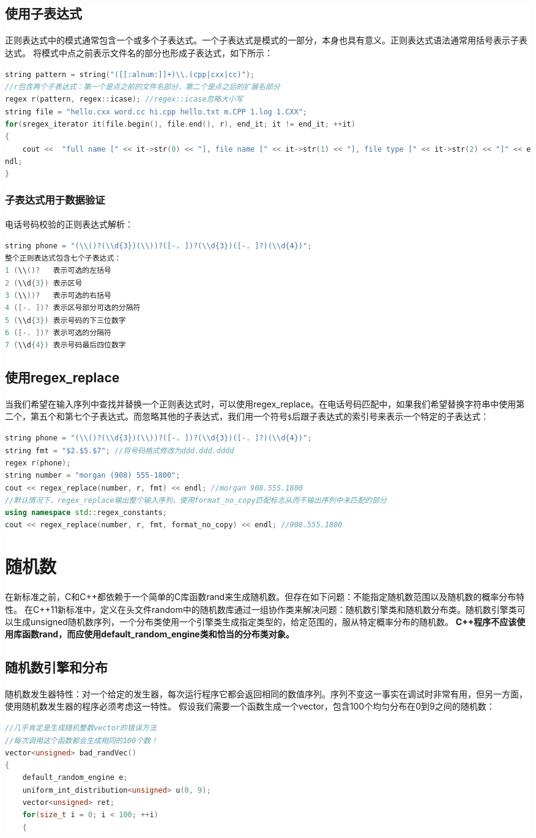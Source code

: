 ## 使用子表达式
正则表达式中的模式通常包含一个或多个子表达式。一个子表达式是模式的一部分，本身也具有意义。正则表达式语法通常用括号表示子表达式。
将模式中点之前表示文件名的部分也形成子表达式，如下所示：
``` cpp
string pattern = string("([[:alnum:]]+)\\.(cpp|cxx|cc)");
//r包含两个子表达式：第一个是点之前的文件名部分，第二个是点之后的扩展名部分
regex r(pattern, regex::icase); //regex::icase忽略大小写
string file = "hello.cxx word.cc hi.cpp hello.txt m.CPP 1.log 1.CXX";
for(sregex_iterator it(file.begin(), file.end(), r), end_it; it != end_it; ++it)
{
    cout <<  "full name [" << it->str(0) << "], file name [" << it->str(1) << "], file type [" << it->str(2) << "]" << endl;
}
```
### 子表达式用于数据验证
电话号码校验的正则表达式解析：
``` cpp
string phone = "(\\()?(\\d{3})(\\))?([-. ])?(\\d{3})([-. ]?)(\\d{4})";
整个正则表达式包含七个子表达式：
1 (\\()?   表示可选的左括号
2 (\\d{3}) 表示区号
3 (\\))?   表示可选的右括号
4 ([-. ])? 表示区号部分可选的分隔符
5 (\\d{3}) 表示号码的下三位数字
6 ([-. ])? 表示可选的分隔符
7 (\\d{4}) 表示号码最后四位数字
```

## 使用regex_replace
当我们希望在输入序列中查找并替换一个正则表达式时，可以使用regex_replace。在电话号码匹配中，如果我们希望替换字符串中使用第二个，第五个和第七个子表达式。而忽略其他的子表达式，我们用一个符号`$`后跟子表达式的索引号来表示一个特定的子表达式：
``` cpp
string phone = "(\\()?(\\d{3})(\\))?([-. ])?(\\d{3})([-. ]?)(\\d{4})";
string fmt = "$2.$5.$7"; //将号码格式修改为ddd.ddd.dddd
regex r(phone);
string number = "morgan (908) 555-1800";
cout << regex_replace(number, r, fmt) << endl; //morgan 908.555.1800
//默认情况下，regex_replace输出整个输入序列，使用format_no_copy匹配标志从而不输出序列中未匹配的部分
using namespace std::regex_constants;
cout << regex_replace(number, r, fmt, format_no_copy) << endl; //908.555.1800
```

# 随机数
在新标准之前，C和C++都依赖于一个简单的C库函数rand来生成随机数。但存在如下问题：不能指定随机数范围以及随机数的概率分布特性。
在C++11新标准中，定义在头文件random中的随机数库通过一组协作类来解决问题：随机数引擎类和随机数分布类。随机数引擎类可以生成unsigned随机数序列，一个分布类使用一个引擎类生成指定类型的，给定范围的，服从特定概率分布的随机数。
<strong>C++程序不应该使用库函数rand，而应使用default_random_engine类和恰当的分布类对象。</strong>
## 随机数引擎和分布
随机数发生器特性：对一个给定的发生器，每次运行程序它都会返回相同的数值序列。序列不变这一事实在调试时非常有用，但另一方面，使用随机数发生器的程序必须考虑这一特性。
假设我们需要一个函数生成一个vector，包含100个均匀分布在0到9之间的随机数：
``` cpp
//几乎肯定是生成随机整数vector的错误方法
//每次调用这个函数都会生成相同的100个数！
vector<unsigned> bad_randVec()
{
    default_random_engine e;
    uniform_int_distribution<unsigned> u(0, 9);
    vector<unsigned> ret;
    for(size_t i = 0; i < 100; ++i)
    {
```